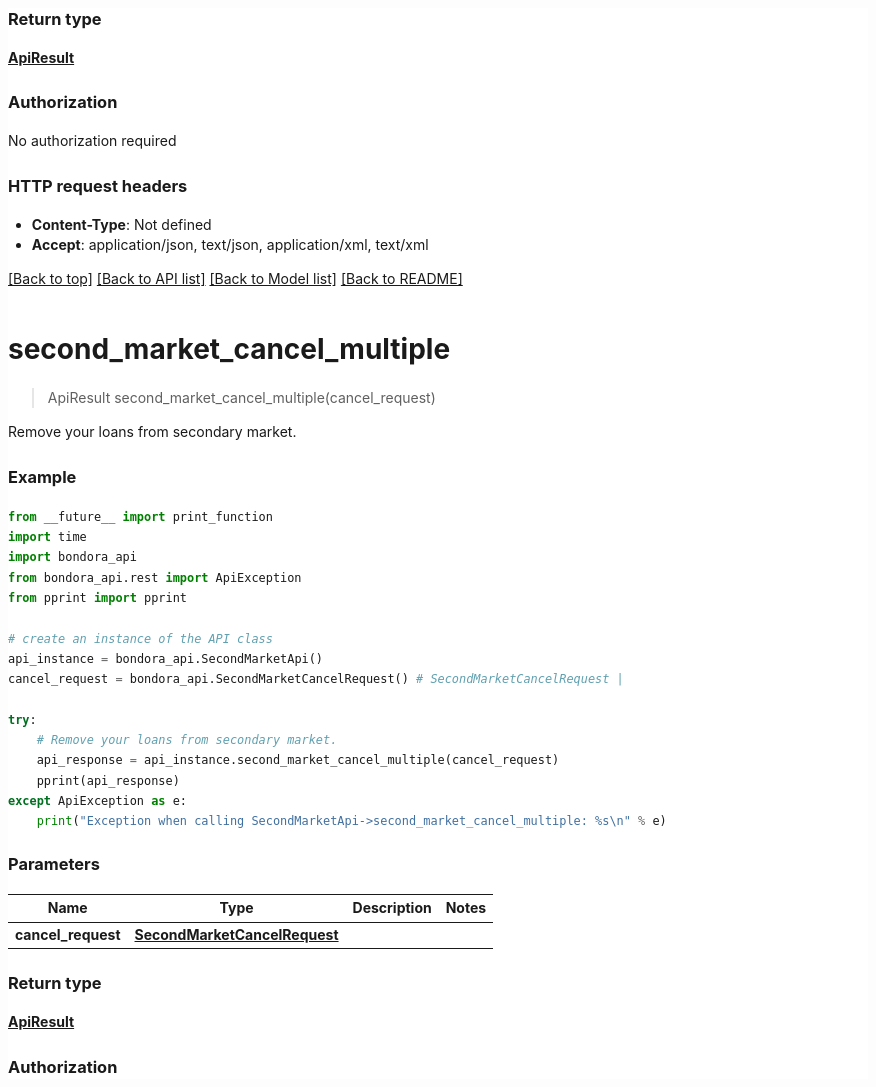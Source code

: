 ### Return type

[**ApiResult**](ApiResult.md)

### Authorization

No authorization required

### HTTP request headers

 - **Content-Type**: Not defined
 - **Accept**: application/json, text/json, application/xml, text/xml

[[Back to top]](#) [[Back to API list]](../README.md#documentation-for-api-endpoints) [[Back to Model list]](../README.md#documentation-for-models) [[Back to README]](../README.md)

# **second_market_cancel_multiple**
> ApiResult second_market_cancel_multiple(cancel_request)

Remove your loans from secondary market.

### Example
```python
from __future__ import print_function
import time
import bondora_api
from bondora_api.rest import ApiException
from pprint import pprint

# create an instance of the API class
api_instance = bondora_api.SecondMarketApi()
cancel_request = bondora_api.SecondMarketCancelRequest() # SecondMarketCancelRequest | 

try:
    # Remove your loans from secondary market.
    api_response = api_instance.second_market_cancel_multiple(cancel_request)
    pprint(api_response)
except ApiException as e:
    print("Exception when calling SecondMarketApi->second_market_cancel_multiple: %s\n" % e)
```

### Parameters

Name | Type | Description  | Notes
------------- | ------------- | ------------- | -------------
 **cancel_request** | [**SecondMarketCancelRequest**](SecondMarketCancelRequest.md)|  | 

### Return type

[**ApiResult**](ApiResult.md)

### Authorization
